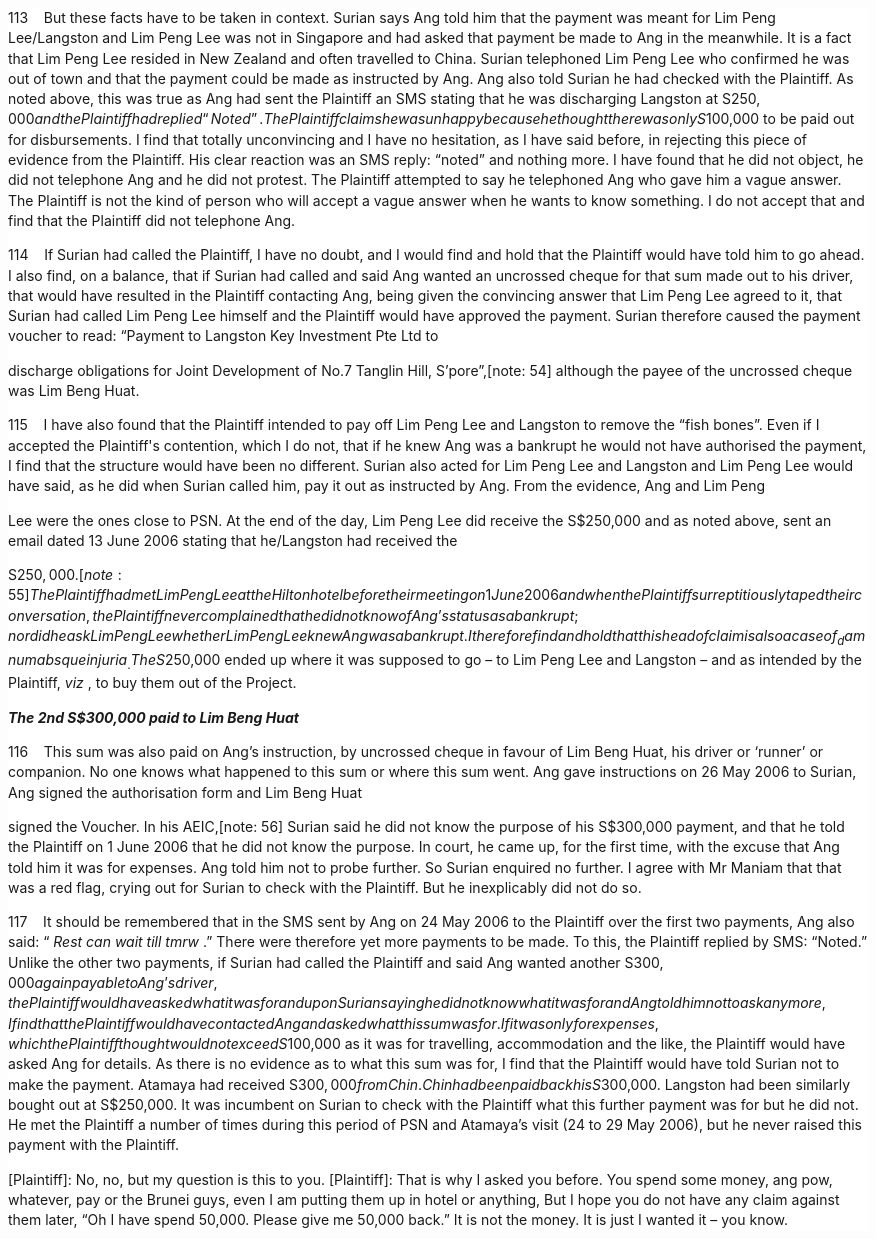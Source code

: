 113    But these facts have to be taken in context. Surian says Ang told him that the payment was meant for Lim Peng Lee/Langston and Lim Peng Lee was not in Singapore and had asked that payment be made to Ang in the meanwhile. It is a fact that Lim Peng Lee resided in New Zealand and often travelled to China. Surian telephoned Lim Peng Lee who confirmed he was out of town and that the payment could be made as instructed by Ang. Ang also told Surian he had checked with the Plaintiff. As noted above, this was true as Ang had sent the Plaintiff an SMS stating that he was discharging Langston at S$250,000 and the Plaintiff had replied “Noted”. The Plaintiff claims he was unhappy because he thought there was only S$100,000 to be paid out for disbursements. I find that totally unconvincing and I have no hesitation, as I have said before, in rejecting this piece of evidence from the Plaintiff. His clear reaction was an SMS reply: “noted” and nothing more. I have found that he did not object, he did not telephone Ang and he did not protest. The Plaintiff attempted to say he telephoned Ang who gave him a vague answer. The Plaintiff is not the kind of person who will accept a vague answer when he wants to know something. I do not accept that and find that the Plaintiff did not telephone Ang. 

114    If Surian had called the Plaintiff, I have no doubt, and I would find and hold that the Plaintiff would have told him to go ahead. I also find, on a balance, that if Surian had called and said Ang wanted an uncrossed cheque for that sum made out to his driver, that would have resulted in the Plaintiff contacting Ang, being given the convincing answer that Lim Peng Lee agreed to it, that Surian had called Lim Peng Lee himself and the Plaintiff would have approved the payment. Surian therefore caused the payment voucher to read: “Payment to Langston Key Investment Pte Ltd to 

discharge obligations for Joint Development of No.7 Tanglin Hill, S’pore”,[note: 54] although the payee of the uncrossed cheque was Lim Beng Huat. 

115    I have also found that the Plaintiff intended to pay off Lim Peng Lee and Langston to remove the “fish bones”. Even if I accepted the Plaintiff's contention, which I do not, that if he knew Ang was a bankrupt he would not have authorised the payment, I find that the structure would have been no different. Surian also acted for Lim Peng Lee and Langston and Lim Peng Lee would have said, as he did when Surian called him, pay it out as instructed by Ang. From the evidence, Ang and Lim Peng 


Lee were the ones close to PSN. At the end of the day, Lim Peng Lee did receive the S$250,000 and as noted above, sent an email dated 13 June 2006 stating that he/Langston had received the 

S$250,000.[note: 55] The Plaintiff had met Lim Peng Lee at the Hilton hotel before their meeting on 1 June 2006 and when the Plaintiff surreptitiously taped their conversation, the Plaintiff never complained that he did not know of Ang’s status as a bankrupt; nor did he ask Lim Peng Lee whether Lim Peng Lee knew Ang was a bankrupt. I therefore find and hold that this head of claim is also a case of _damnum absque injuria_. The S$250,000 ended up where it was supposed to go – to Lim Peng Lee and Langston – and as intended by the Plaintiff, _viz_ , to buy them out of the Project. 

**_The 2nd S$300,000 paid to Lim Beng Huat_** 

116    This sum was also paid on Ang’s instruction, by uncrossed cheque in favour of Lim Beng Huat, his driver or ‘runner’ or companion. No one knows what happened to this sum or where this sum went. Ang gave instructions on 26 May 2006 to Surian, Ang signed the authorisation form and Lim Beng Huat 

signed the Voucher. In his AEIC,[note: 56] Surian said he did not know the purpose of his S$300,000 payment, and that he told the Plaintiff on 1 June 2006 that he did not know the purpose. In court, he came up, for the first time, with the excuse that Ang told him it was for expenses. Ang told him not to probe further. So Surian enquired no further. I agree with Mr Maniam that that was a red flag, crying out for Surian to check with the Plaintiff. But he inexplicably did not do so. 

117    It should be remembered that in the SMS sent by Ang on 24 May 2006 to the Plaintiff over the first two payments, Ang also said: “ _Rest can wait till tmrw_ .” There were therefore yet more payments to be made. To this, the Plaintiff replied by SMS: “Noted.” Unlike the other two payments, if Surian had called the Plaintiff and said Ang wanted another S$300,000 again payable to Ang’s driver, the Plaintiff would have asked what it was for and upon Surian saying he did not know what it was for and Ang told him not to ask any more, I find that the Plaintiff would have contacted Ang and asked what this sum was for. If it was only for expenses, which the Plaintiff thought would not exceed S$100,000 as it was for travelling, accommodation and the like, the Plaintiff would have asked Ang for details. As there is no evidence as to what this sum was for, I find that the Plaintiff would have told Surian not to make the payment. Atamaya had received S$300,000 from Chin. Chin had been paid back his S$300,000. Langston had been similarly bought out at S$250,000. It was incumbent on Surian to check with the Plaintiff what this further payment was for but he did not. He met the Plaintiff a number of times during this period of PSN and Atamaya’s visit (24 to 29 May 2006), but he never raised this payment with the Plaintiff. 

 [Plaintiff]: No, no, but my question is this to you. 
 [Plaintiff]: That is why I asked you before. You spend some money, ang pow, whatever, pay or the Brunei guys, even I am putting them up in hotel or anything, But I hope you do not have any claim against them later, “Oh I have spend 50,000. Please give me 50,000 back.” It is not the money. It is just I wanted it – you know. 
